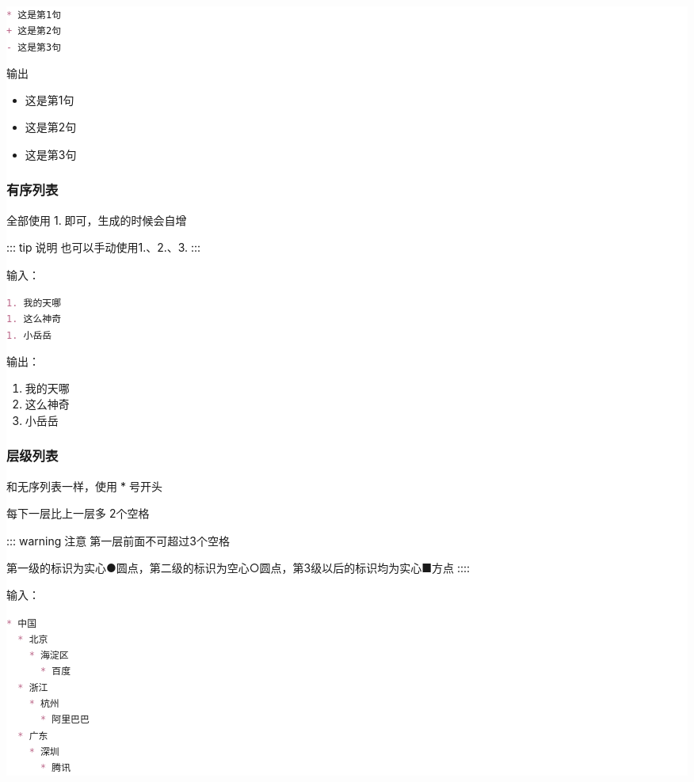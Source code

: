 ```md
* 这是第1句
+ 这是第2句
- 这是第3句
```

输出

* 这是第1句

* 这是第2句

* 这是第3句

### 有序列表

全部使用 1. 即可，生成的时候会自增

::: tip 说明
也可以手动使用1.、2.、3.
:::

输入：

```md
1. 我的天哪
1. 这么神奇
1. 小岳岳
```

输出：

1. 我的天哪
1. 这么神奇
1. 小岳岳

### 层级列表

和无序列表一样，使用 * 号开头

每下一层比上一层多 2个空格

::: warning 注意
第一层前面不可超过3个空格

第一级的标识为实心●圆点，第二级的标识为空心○圆点，第3级以后的标识均为实心■方点
::::

输入：

```md
* 中国
  * 北京
    * 海淀区
      * 百度
  * 浙江
    * 杭州
      * 阿里巴巴
  * 广东
    * 深圳
      * 腾讯
```
